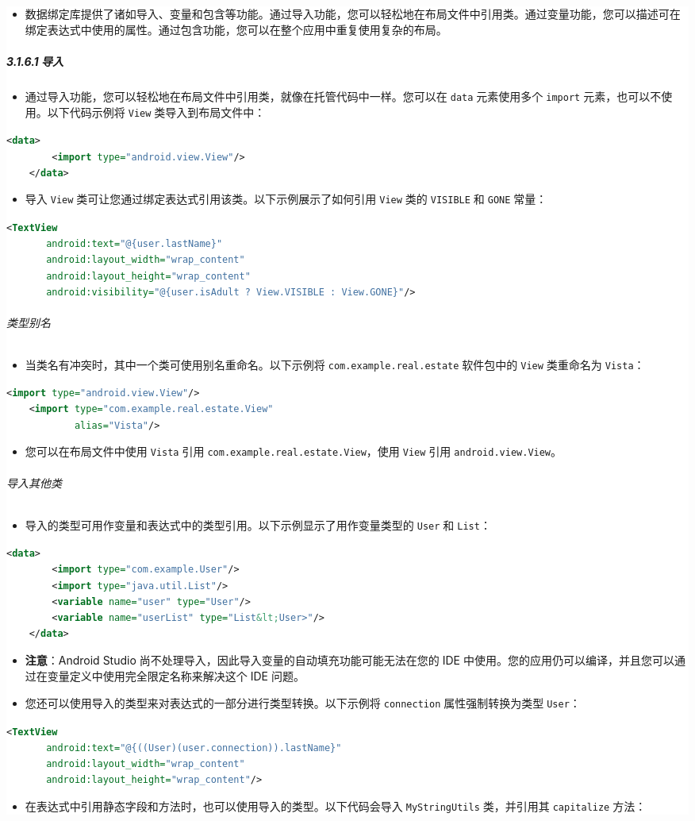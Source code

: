 * 数据绑定库提供了诸如导入、变量和包含等功能。通过导入功能，您可以轻松地在布局文件中引用类。通过变量功能，您可以描述可在绑定表达式中使用的属性。通过包含功能，您可以在整个应用中重复使用复杂的布局。

##### 3.1.6.1 导入

* 通过导入功能，您可以轻松地在布局文件中引用类，就像在托管代码中一样。您可以在 `data` 元素使用多个 `import` 元素，也可以不使用。以下代码示例将 `View` 类导入到布局文件中：

```xml
<data>
        <import type="android.view.View"/>
    </data>
```

* 导入 `View` 类可让您通过绑定表达式引用该类。以下示例展示了如何引用 `View` 类的 `VISIBLE` 和 `GONE` 常量：

```xml
<TextView
       android:text="@{user.lastName}"
       android:layout_width="wrap_content"
       android:layout_height="wrap_content"
       android:visibility="@{user.isAdult ? View.VISIBLE : View.GONE}"/>
```

###### 类型别名

* 当类名有冲突时，其中一个类可使用别名重命名。以下示例将 `com.example.real.estate` 软件包中的 `View` 类重命名为 `Vista`：

```xml
<import type="android.view.View"/>
    <import type="com.example.real.estate.View"
            alias="Vista"/>
```

* 您可以在布局文件中使用 `Vista` 引用 `com.example.real.estate.View`，使用 `View` 引用 `android.view.View`。

###### 导入其他类

* 导入的类型可用作变量和表达式中的类型引用。以下示例显示了用作变量类型的 `User` 和 `List`：

```xml
<data>
        <import type="com.example.User"/>
        <import type="java.util.List"/>
        <variable name="user" type="User"/>
        <variable name="userList" type="List&lt;User>"/>
    </data>
```

* **注意**：Android Studio 尚不处理导入，因此导入变量的自动填充功能可能无法在您的 IDE 中使用。您的应用仍可以编译，并且您可以通过在变量定义中使用完全限定名称来解决这个 IDE 问题。

* 您还可以使用导入的类型来对表达式的一部分进行类型转换。以下示例将 `connection` 属性强制转换为类型 `User`：

```xml
<TextView
       android:text="@{((User)(user.connection)).lastName}"
       android:layout_width="wrap_content"
       android:layout_height="wrap_content"/>
```

* 在表达式中引用静态字段和方法时，也可以使用导入的类型。以下代码会导入 `MyStringUtils` 类，并引用其 `capitalize` 方法：
